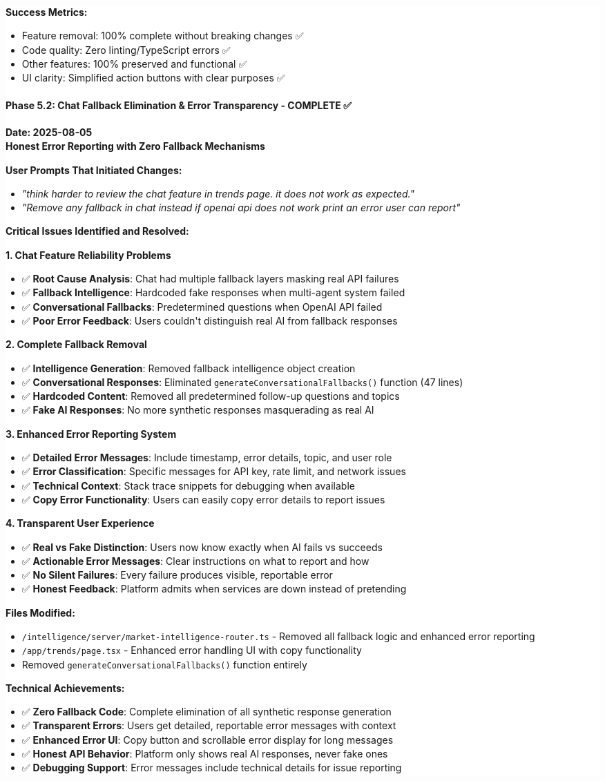 **Success Metrics:**
- Feature removal: 100% complete without breaking changes ✅
- Code quality: Zero linting/TypeScript errors ✅
- Other features: 100% preserved and functional ✅
- UI clarity: Simplified action buttons with clear purposes ✅

#### Phase 5.2: Chat Fallback Elimination & Error Transparency - COMPLETE ✅
**Date: 2025-08-05**  
**Honest Error Reporting with Zero Fallback Mechanisms**

**User Prompts That Initiated Changes:**
- _"think harder to review the chat feature in trends page. it does not work as expected."_
- _"Remove any fallback in chat instead if openai api does not work print an error user can report"_

**Critical Issues Identified and Resolved:**

**1. Chat Feature Reliability Problems**
   - ✅ **Root Cause Analysis**: Chat had multiple fallback layers masking real API failures
   - ✅ **Fallback Intelligence**: Hardcoded fake responses when multi-agent system failed
   - ✅ **Conversational Fallbacks**: Predetermined questions when OpenAI API failed
   - ✅ **Poor Error Feedback**: Users couldn't distinguish real AI from fallback responses

**2. Complete Fallback Removal**
   - ✅ **Intelligence Generation**: Removed fallback intelligence object creation
   - ✅ **Conversational Responses**: Eliminated `generateConversationalFallbacks()` function (47 lines)
   - ✅ **Hardcoded Content**: Removed all predetermined follow-up questions and topics
   - ✅ **Fake AI Responses**: No more synthetic responses masquerading as real AI

**3. Enhanced Error Reporting System**
   - ✅ **Detailed Error Messages**: Include timestamp, error details, topic, and user role
   - ✅ **Error Classification**: Specific messages for API key, rate limit, and network issues
   - ✅ **Technical Context**: Stack trace snippets for debugging when available
   - ✅ **Copy Error Functionality**: Users can easily copy error details to report issues

**4. Transparent User Experience**
   - ✅ **Real vs Fake Distinction**: Users now know exactly when AI fails vs succeeds
   - ✅ **Actionable Error Messages**: Clear instructions on what to report and how
   - ✅ **No Silent Failures**: Every failure produces visible, reportable error
   - ✅ **Honest Feedback**: Platform admits when services are down instead of pretending

**Files Modified:**
- `/intelligence/server/market-intelligence-router.ts` - Removed all fallback logic and enhanced error reporting
- `/app/trends/page.tsx` - Enhanced error handling UI with copy functionality
- Removed `generateConversationalFallbacks()` function entirely

**Technical Achievements:**
- ✅ **Zero Fallback Code**: Complete elimination of all synthetic response generation
- ✅ **Transparent Errors**: Users get detailed, reportable error messages with context
- ✅ **Enhanced Error UI**: Copy button and scrollable error display for long messages
- ✅ **Honest API Behavior**: Platform only shows real AI responses, never fake ones
- ✅ **Debugging Support**: Error messages include technical details for issue reporting
